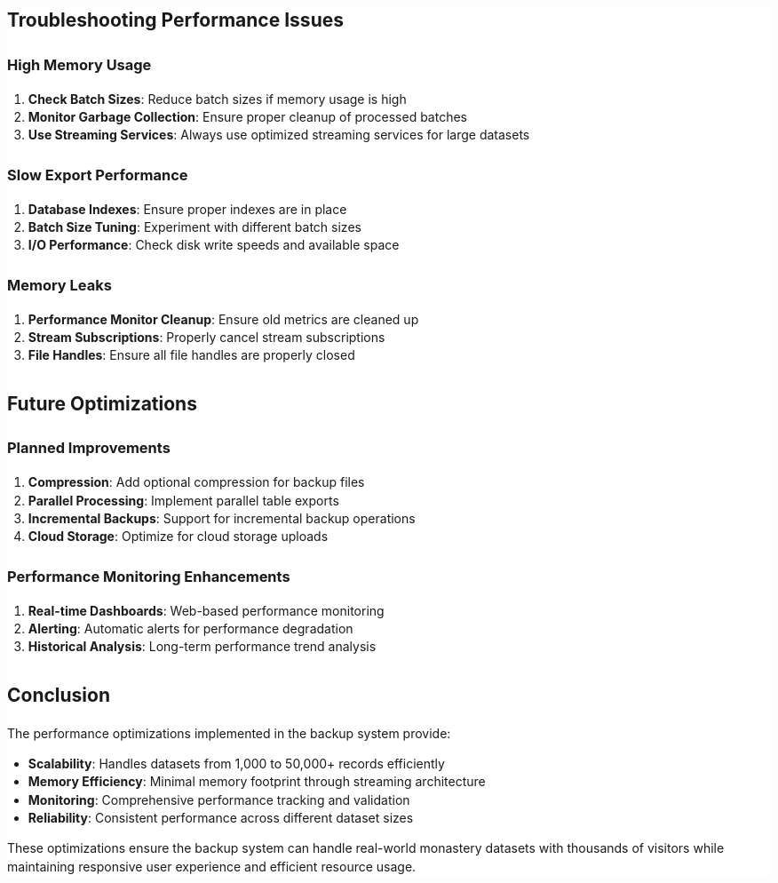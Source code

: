 ## Troubleshooting Performance Issues

### High Memory Usage
1. **Check Batch Sizes**: Reduce batch sizes if memory usage is high
2. **Monitor Garbage Collection**: Ensure proper cleanup of processed batches
3. **Use Streaming Services**: Always use optimized streaming services for large datasets

### Slow Export Performance
1. **Database Indexes**: Ensure proper indexes are in place
2. **Batch Size Tuning**: Experiment with different batch sizes
3. **I/O Performance**: Check disk write speeds and available space

### Memory Leaks
1. **Performance Monitor Cleanup**: Ensure old metrics are cleaned up
2. **Stream Subscriptions**: Properly cancel stream subscriptions
3. **File Handles**: Ensure all file handles are properly closed

## Future Optimizations

### Planned Improvements
1. **Compression**: Add optional compression for backup files
2. **Parallel Processing**: Implement parallel table exports
3. **Incremental Backups**: Support for incremental backup operations
4. **Cloud Storage**: Optimize for cloud storage uploads

### Performance Monitoring Enhancements
1. **Real-time Dashboards**: Web-based performance monitoring
2. **Alerting**: Automatic alerts for performance degradation
3. **Historical Analysis**: Long-term performance trend analysis

## Conclusion

The performance optimizations implemented in the backup system provide:

- **Scalability**: Handles datasets from 1,000 to 50,000+ records efficiently
- **Memory Efficiency**: Minimal memory footprint through streaming architecture
- **Monitoring**: Comprehensive performance tracking and validation
- **Reliability**: Consistent performance across different dataset sizes

These optimizations ensure the backup system can handle real-world monastery datasets with thousands of visitors while maintaining responsive user experience and efficient resource usage.